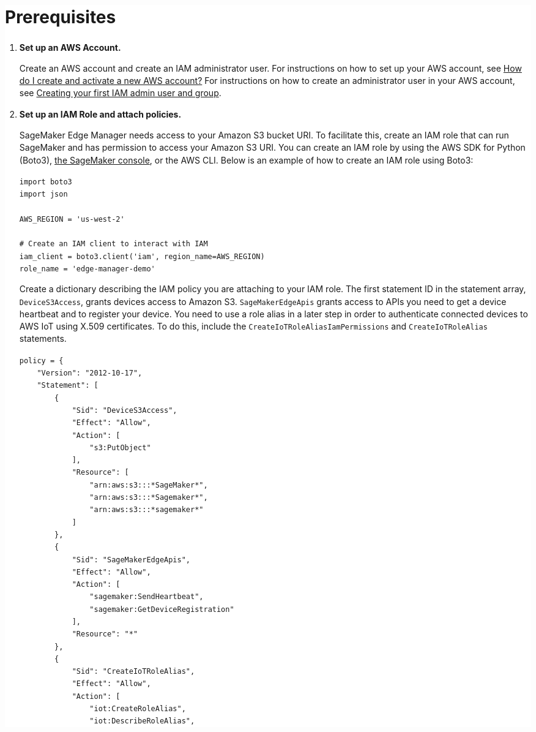 # Prerequisites<a name="edge-getting-started-step1"></a>

1. **Set up an AWS Account\.**

   Create an AWS account and create an IAM administrator user\. For instructions on how to set up your AWS account, see [How do I create and activate a new AWS account?](https://aws.amazon.com/premiumsupport/knowledge-center/create-and-activate-aws-account/) For instructions on how to create an administrator user in your AWS account, see [Creating your first IAM admin user and group](https://docs.aws.amazon.com/IAM/latest/UserGuide/getting-started_create-admin-group.html)\.

1. **Set up an IAM Role and attach policies\.**

   SageMaker Edge Manager needs access to your Amazon S3 bucket URI\. To facilitate this, create an IAM role that can run SageMaker and has permission to access your Amazon S3 URI\. You can create an IAM role by using the AWS SDK for Python \(Boto3\), [the SageMaker console](https://console.aws.amazon.com/sagemaker/), or the AWS CLI\. Below is an example of how to create an IAM role using Boto3:

   ```
   import boto3
   import json
   
   AWS_REGION = 'us-west-2'
   
   # Create an IAM client to interact with IAM
   iam_client = boto3.client('iam', region_name=AWS_REGION)
   role_name = 'edge-manager-demo'
   ```

   Create a dictionary describing the IAM policy you are attaching to your IAM role\. The first statement ID in the statement array, `DeviceS3Access`, grants devices access to Amazon S3\. `SageMakerEdgeApis` grants access to APIs you need to get a device heartbeat and to register your device\. You need to use a role alias in a later step in order to authenticate connected devices to AWS IoT using X\.509 certificates\. To do this, include the `CreateIoTRoleAliasIamPermissions` and `CreateIoTRoleAlias` statements\.

   ```
   policy = {
       "Version": "2012-10-17",
       "Statement": [
           {
               "Sid": "DeviceS3Access",
               "Effect": "Allow",
               "Action": [
                   "s3:PutObject"
               ],
               "Resource": [
                   "arn:aws:s3:::*SageMaker*",
                   "arn:aws:s3:::*Sagemaker*",
                   "arn:aws:s3:::*sagemaker*"
               ]
           },
           {
               "Sid": "SageMakerEdgeApis",
               "Effect": "Allow",
               "Action": [
                   "sagemaker:SendHeartbeat",
                   "sagemaker:GetDeviceRegistration"
               ],
               "Resource": "*"
           },
           {
               "Sid": "CreateIoTRoleAlias",
               "Effect": "Allow",
               "Action": [
                   "iot:CreateRoleAlias",
                   "iot:DescribeRoleAlias",
   ```